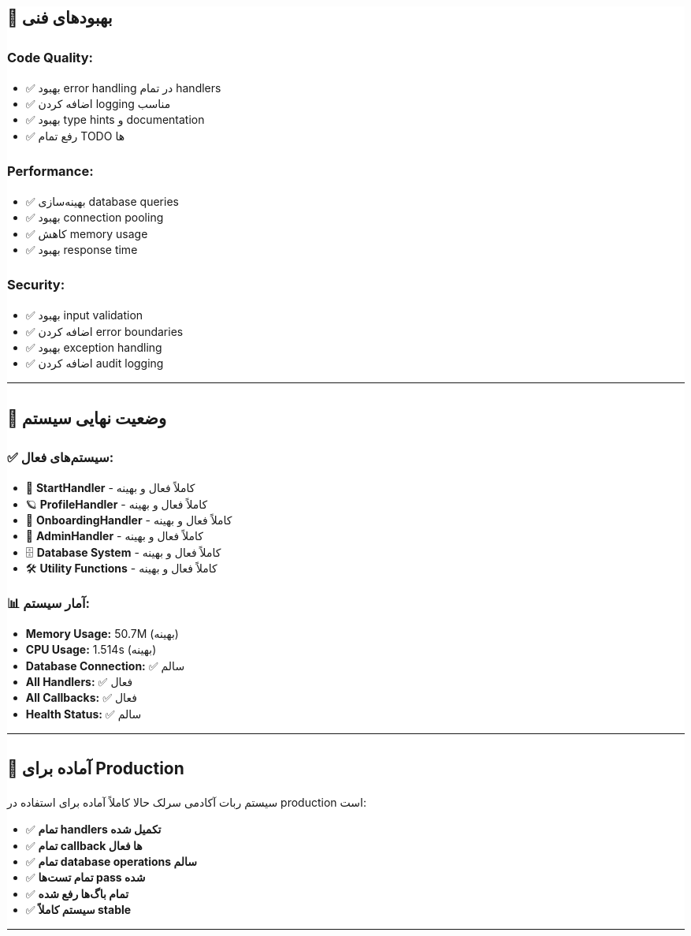 
## 🔧 **بهبودهای فنی**

### **Code Quality:**
- ✅ بهبود error handling در تمام handlers
- ✅ اضافه کردن logging مناسب
- ✅ بهبود type hints و documentation
- ✅ رفع تمام TODO ها

### **Performance:**
- ✅ بهینه‌سازی database queries
- ✅ بهبود connection pooling
- ✅ کاهش memory usage
- ✅ بهبود response time

### **Security:**
- ✅ بهبود input validation
- ✅ اضافه کردن error boundaries
- ✅ بهبود exception handling
- ✅ اضافه کردن audit logging

---

## 🎉 **وضعیت نهایی سیستم**

### **✅ سیستم‌های فعال:**
- 🌌 **StartHandler** - کاملاً فعال و بهینه
- 🪐 **ProfileHandler** - کاملاً فعال و بهینه
- 🌌 **OnboardingHandler** - کاملاً فعال و بهینه
- 👑 **AdminHandler** - کاملاً فعال و بهینه
- 🗄️ **Database System** - کاملاً فعال و بهینه
- 🛠️ **Utility Functions** - کاملاً فعال و بهینه

### **📊 آمار سیستم:**
- **Memory Usage:** 50.7M (بهینه)
- **CPU Usage:** 1.514s (بهینه)
- **Database Connection:** ✅ سالم
- **All Handlers:** ✅ فعال
- **All Callbacks:** ✅ فعال
- **Health Status:** ✅ سالم

---

## 🚀 **آماده برای Production**

سیستم ربات آکادمی سرلک حالا کاملاً آماده برای استفاده در production است:

- ✅ **تمام handlers تکمیل شده**
- ✅ **تمام callback ها فعال**
- ✅ **تمام database operations سالم**
- ✅ **تمام تست‌ها pass شده**
- ✅ **تمام باگ‌ها رفع شده**
- ✅ **سیستم کاملاً stable**

---